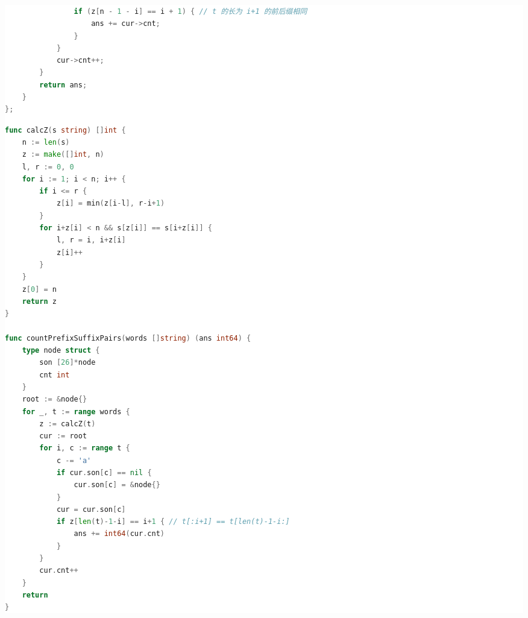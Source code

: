 ```cpp [sol-C++]
                if (z[n - 1 - i] == i + 1) { // t 的长为 i+1 的前后缀相同
                    ans += cur->cnt;
                }
            }
            cur->cnt++;
        }
        return ans;
    }
};
```

```go [sol-Go]
func calcZ(s string) []int {
	n := len(s)
	z := make([]int, n)
	l, r := 0, 0
	for i := 1; i < n; i++ {
		if i <= r {
			z[i] = min(z[i-l], r-i+1)
		}
		for i+z[i] < n && s[z[i]] == s[i+z[i]] {
			l, r = i, i+z[i]
			z[i]++
		}
	}
	z[0] = n
	return z
}

func countPrefixSuffixPairs(words []string) (ans int64) {
	type node struct {
		son [26]*node
		cnt int
	}
	root := &node{}
	for _, t := range words {
		z := calcZ(t)
		cur := root
		for i, c := range t {
			c -= 'a'
			if cur.son[c] == nil {
				cur.son[c] = &node{}
			}
			cur = cur.son[c]
			if z[len(t)-1-i] == i+1 { // t[:i+1] == t[len(t)-1-i:]
				ans += int64(cur.cnt)
			}
		}
		cur.cnt++
	}
	return
}
```
